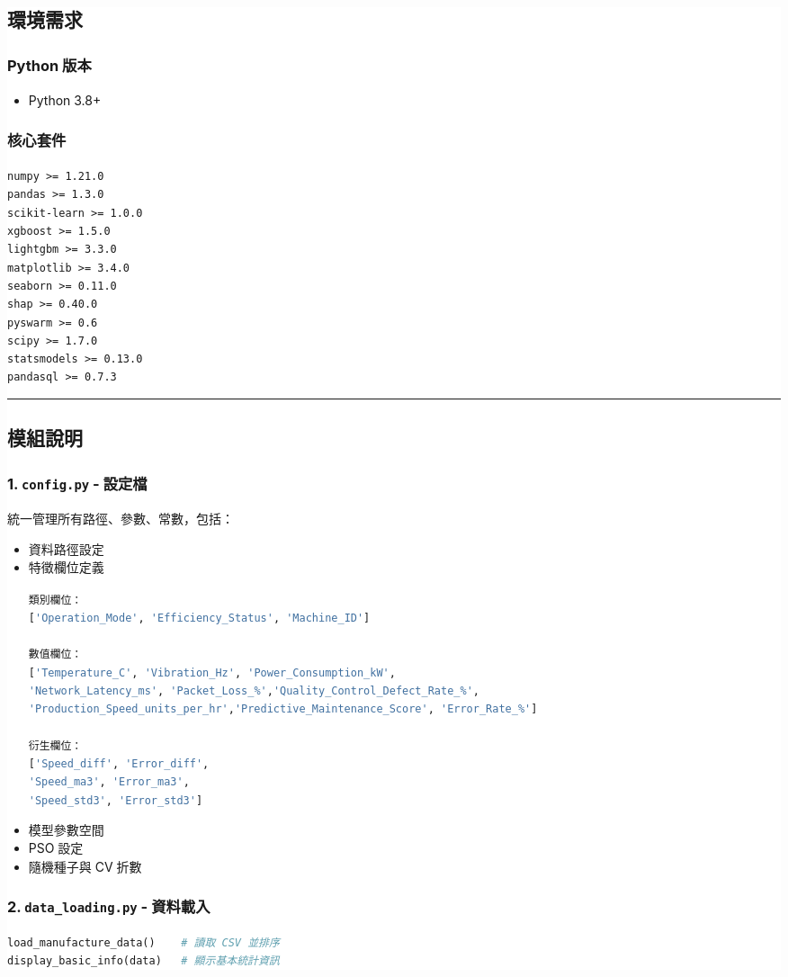 
##  環境需求

### Python 版本
- Python 3.8+

### 核心套件
```
numpy >= 1.21.0
pandas >= 1.3.0
scikit-learn >= 1.0.0
xgboost >= 1.5.0
lightgbm >= 3.3.0
matplotlib >= 3.4.0
seaborn >= 0.11.0
shap >= 0.40.0
pyswarm >= 0.6
scipy >= 1.7.0
statsmodels >= 0.13.0
pandasql >= 0.7.3
```

---

##  模組說明

### 1. `config.py` - 設定檔
統一管理所有路徑、參數、常數，包括：
- 資料路徑設定
- 特徵欄位定義
     ```python
    類別欄位：
    ['Operation_Mode', 'Efficiency_Status', 'Machine_ID']
     
    數值欄位：
    ['Temperature_C', 'Vibration_Hz', 'Power_Consumption_kW',
     'Network_Latency_ms', 'Packet_Loss_%','Quality_Control_Defect_Rate_%', 
     'Production_Speed_units_per_hr','Predictive_Maintenance_Score', 'Error_Rate_%']
     
    衍生欄位：
    ['Speed_diff', 'Error_diff',
     'Speed_ma3', 'Error_ma3',
     'Speed_std3', 'Error_std3']
- 模型參數空間
- PSO 設定
- 隨機種子與 CV 折數

### 2. `data_loading.py` - 資料載入
```python
load_manufacture_data()    # 讀取 CSV 並排序
display_basic_info(data)   # 顯示基本統計資訊
```
